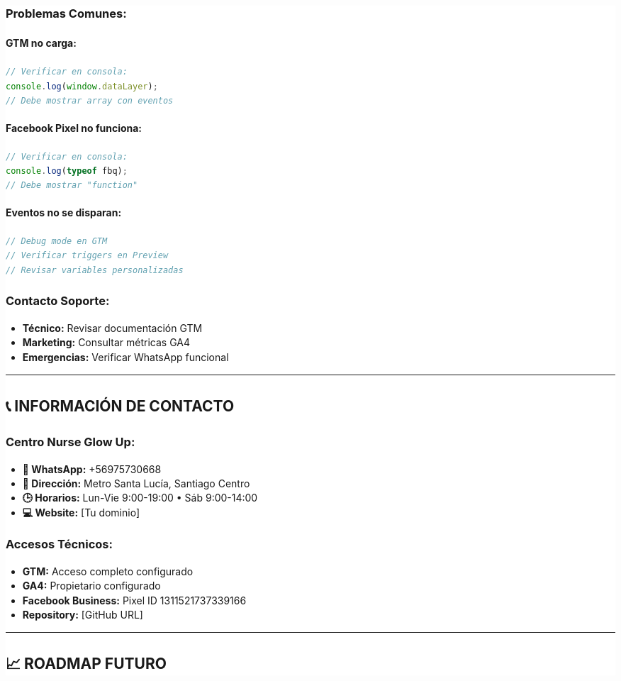 ### **Problemas Comunes:**

#### **GTM no carga:**

```javascript
// Verificar en consola:
console.log(window.dataLayer);
// Debe mostrar array con eventos
```

#### **Facebook Pixel no funciona:**

```javascript
// Verificar en consola:
console.log(typeof fbq);
// Debe mostrar "function"
```

#### **Eventos no se disparan:**

```javascript
// Debug mode en GTM
// Verificar triggers en Preview
// Revisar variables personalizadas
```

### **Contacto Soporte:**

- **Técnico:** Revisar documentación GTM
- **Marketing:** Consultar métricas GA4
- **Emergencias:** Verificar WhatsApp funcional

---

## 📞 **INFORMACIÓN DE CONTACTO**

### **Centro Nurse Glow Up:**

- **📱 WhatsApp:** +56975730668
- **📍 Dirección:** Metro Santa Lucía, Santiago Centro
- **🕒 Horarios:** Lun-Vie 9:00-19:00 • Sáb 9:00-14:00
- **💻 Website:** [Tu dominio]

### **Accesos Técnicos:**

- **GTM:** Acceso completo configurado
- **GA4:** Propietario configurado
- **Facebook Business:** Pixel ID 1311521737339166
- **Repository:** [GitHub URL]

---

## 📈 **ROADMAP FUTURO**
